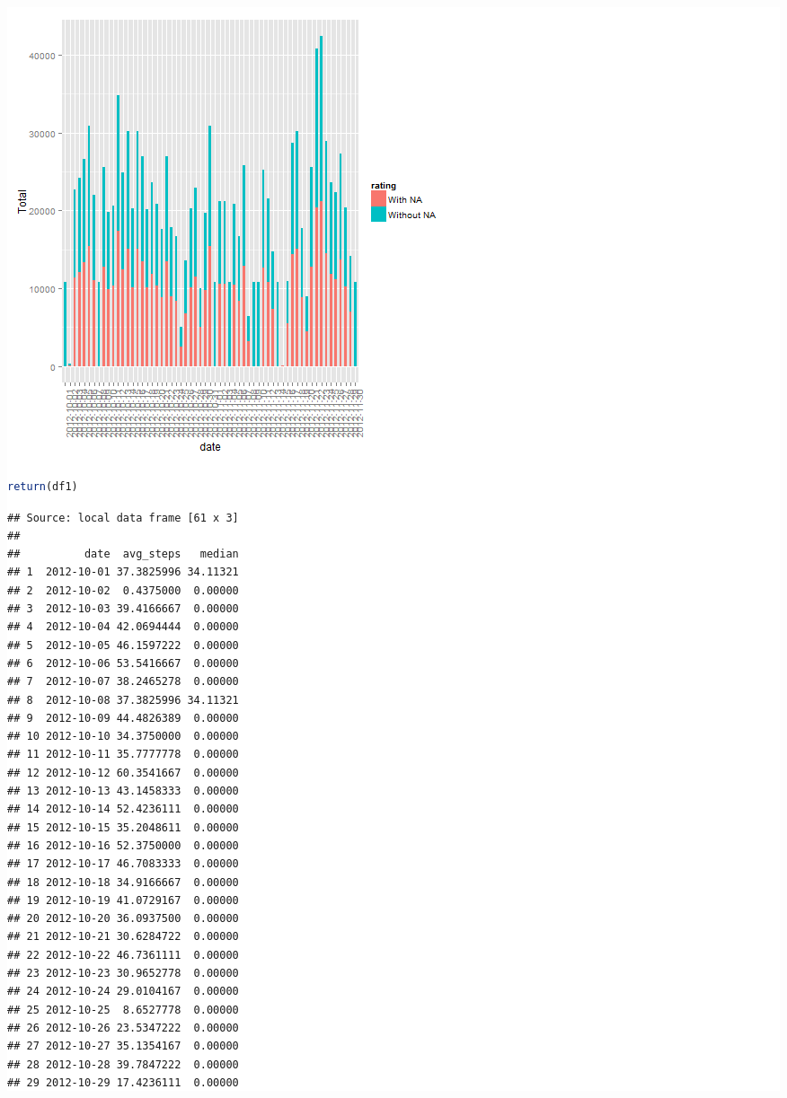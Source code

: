 ![plot of chunk unnamed-chunk-8](figure/unnamed-chunk-8-1.png) 

```r
return(df1)
```

```
## Source: local data frame [61 x 3]
## 
##          date  avg_steps   median
## 1  2012-10-01 37.3825996 34.11321
## 2  2012-10-02  0.4375000  0.00000
## 3  2012-10-03 39.4166667  0.00000
## 4  2012-10-04 42.0694444  0.00000
## 5  2012-10-05 46.1597222  0.00000
## 6  2012-10-06 53.5416667  0.00000
## 7  2012-10-07 38.2465278  0.00000
## 8  2012-10-08 37.3825996 34.11321
## 9  2012-10-09 44.4826389  0.00000
## 10 2012-10-10 34.3750000  0.00000
## 11 2012-10-11 35.7777778  0.00000
## 12 2012-10-12 60.3541667  0.00000
## 13 2012-10-13 43.1458333  0.00000
## 14 2012-10-14 52.4236111  0.00000
## 15 2012-10-15 35.2048611  0.00000
## 16 2012-10-16 52.3750000  0.00000
## 17 2012-10-17 46.7083333  0.00000
## 18 2012-10-18 34.9166667  0.00000
## 19 2012-10-19 41.0729167  0.00000
## 20 2012-10-20 36.0937500  0.00000
## 21 2012-10-21 30.6284722  0.00000
## 22 2012-10-22 46.7361111  0.00000
## 23 2012-10-23 30.9652778  0.00000
## 24 2012-10-24 29.0104167  0.00000
## 25 2012-10-25  8.6527778  0.00000
## 26 2012-10-26 23.5347222  0.00000
## 27 2012-10-27 35.1354167  0.00000
## 28 2012-10-28 39.7847222  0.00000
## 29 2012-10-29 17.4236111  0.00000
```